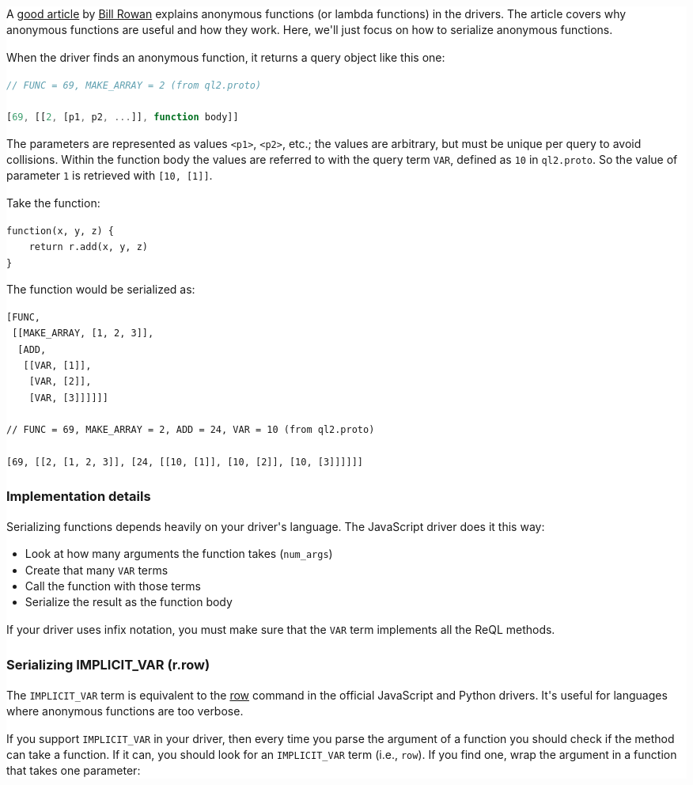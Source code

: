A [good article][lf] by [Bill Rowan][wmrowan] explains anonymous functions (or lambda functions) in the drivers. The article covers why anonymous functions are useful and how they work. Here, we'll just focus on how to serialize anonymous functions.

[lf]: http://www.rethinkdb.com/blog/lambda-functions/ "All about lambda functions in RethinkDB queries"
[wmrowan]: https://github.com/wmrowan

When the driver finds an anonymous function, it returns a query object like this one:

```js
// FUNC = 69, MAKE_ARRAY = 2 (from ql2.proto)

[69, [[2, [p1, p2, ...]], function body]]
```

The parameters are represented as values `<p1>`, `<p2>`, etc.; the values are arbitrary, but must be unique per query to avoid collisions. Within the function body the values are referred to with the query term `VAR`, defined as `10` in `ql2.proto`. So the value of parameter `1` is retrieved with `[10, [1]]`.

Take the function:

```
function(x, y, z) {
    return r.add(x, y, z)
}
```

The function would be serialized as:

    [FUNC, 
     [[MAKE_ARRAY, [1, 2, 3]],
      [ADD,
       [[VAR, [1]],
        [VAR, [2]],
        [VAR, [3]]]]]]

    // FUNC = 69, MAKE_ARRAY = 2, ADD = 24, VAR = 10 (from ql2.proto)

    [69, [[2, [1, 2, 3]], [24, [[10, [1]], [10, [2]], [10, [3]]]]]]

### Implementation details ###

Serializing functions depends heavily on your driver's language. The JavaScript driver does it this way:

* Look at how many arguments the function takes (`num_args`)
* Create that many `VAR` terms
* Call the function with those terms
* Serialize the result as the function body

If your driver uses infix notation, you must make sure that the `VAR` term implements all the ReQL methods.

### Serializing IMPLICIT_VAR (r.row) ###

The `IMPLICIT_VAR` term is equivalent to the [row](/api/python/row) command in the official JavaScript and Python drivers. It's useful for languages where anonymous functions are too verbose.

If you support `IMPLICIT_VAR` in your driver, then every time you parse the argument of a function you should check if the method can take a function. If it can, you should look for an `IMPLICIT_VAR` term (i.e., `row`). If you find one, wrap the argument in a function that takes one parameter:


[ql2]: https://github.com/rethinkdb/rethinkdb/blob/next/src/rdb_protocol/ql2.proto
[dash]: https://github.com/neumino/rethinkdbdash/blob/master/lib/protodef.js
[rfc7677]: https://tools.ietf.org/html/rfc7677
[rfc5802]: https://tools.ietf.org/html/rfc5802
[dsl]: http://en.wikipedia.org/wiki/Domain-specific_language
[2463]: https://github.com/rethinkdb/rethinkdb/issues/2463#issuecomment-44584491
[rgg]: https://groups.google.com/forum/?fromgroups#!forum/rethinkdb-dev
[irc]: irc://irc.freenode.org/rethinkdb
[so]: http://stackoverflow.com/
[sotag]: http://stackoverflow.com/questions/tagged/rethinkdb
